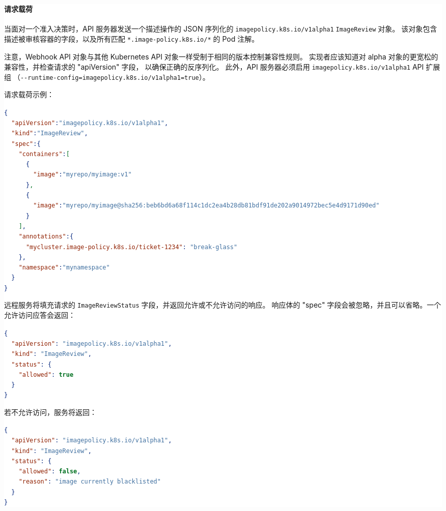 #### 请求载荷

当面对一个准入决策时，API 服务器发送一个描述操作的 JSON 序列化的 `imagepolicy.k8s.io/v1alpha1` `ImageReview` 对象。 该对象包含描述被审核容器的字段，以及所有匹配 `*.image-policy.k8s.io/*` 的 Pod 注解。

注意，Webhook API 对象与其他 Kubernetes API 对象一样受制于相同的版本控制兼容性规则。 实现者应该知道对 alpha 对象的更宽松的兼容性，并检查请求的 "apiVersion" 字段， 以确保正确的反序列化。 此外，API 服务器必须启用 `imagepolicy.k8s.io/v1alpha1` API 扩展组 （`--runtime-config=imagepolicy.k8s.io/v1alpha1=true`）。

请求载荷示例：

```json
{
  "apiVersion":"imagepolicy.k8s.io/v1alpha1",
  "kind":"ImageReview",
  "spec":{
    "containers":[
      {
        "image":"myrepo/myimage:v1"
      },
      {
        "image":"myrepo/myimage@sha256:beb6bd6a68f114c1dc2ea4b28db81bdf91de202a9014972bec5e4d9171d90ed"
      }
    ],
    "annotations":{
      "mycluster.image-policy.k8s.io/ticket-1234": "break-glass"
    },
    "namespace":"mynamespace"
  }
}
```

远程服务将填充请求的 `ImageReviewStatus` 字段，并返回允许或不允许访问的响应。 响应体的 "spec" 字段会被忽略，并且可以省略。一个允许访问应答会返回：

```json
{
  "apiVersion": "imagepolicy.k8s.io/v1alpha1",
  "kind": "ImageReview",
  "status": {
    "allowed": true
  }
}
```

若不允许访问，服务将返回：

```json
{
  "apiVersion": "imagepolicy.k8s.io/v1alpha1",
  "kind": "ImageReview",
  "status": {
    "allowed": false,
    "reason": "image currently blacklisted"
  }
}
```

